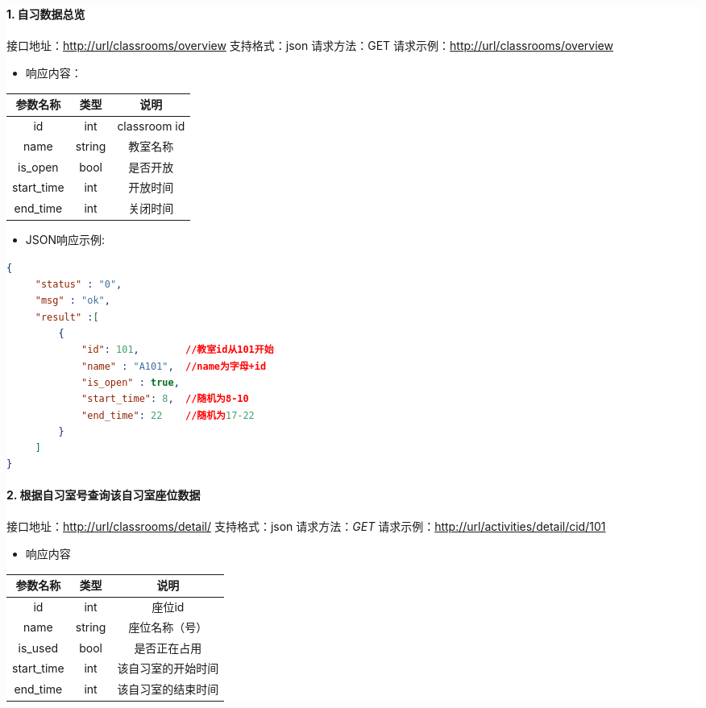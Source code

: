 #### 1. 自习数据总览

接口地址：[http://url/classrooms/overview](http://url/classrooms/overview) 
支持格式：json
请求方法：GET
请求示例：[http://url/classrooms/overview](http://url/classrooms/overview)

- 响应内容：

| 参数名称       | 类型     | 说明           |
|:----------:|:------:|:------------:|
| id         | int    | classroom id |
| name       | string | 教室名称         |
| is_open    | bool   | 是否开放         |
| start_time | int    | 开放时间         |
| end_time   | int    | 关闭时间         |

- JSON响应示例:

```json
{
     "status" : "0",
     "msg" : "ok",
     "result" :[
         {   
             "id": 101,        //教室id从101开始
             "name" : "A101",  //name为字母+id
             "is_open" : true,
             "start_time": 8,  //随机为8-10
             "end_time": 22    //随机为17-22
         }
     ]  
}
```

#### 2. 根据自习室号查询该自习室座位数据

接口地址：[http://url/classrooms/detail/](http://url/classrooms/detail/)
支持格式：json
请求方法：*GET*
请求示例：[http://url/activities/detail/cid/101](http://url/activities/detail/cid/101)

- 响应内容

| 参数名称       | 类型     | 说明        |
|:----------:|:------:|:---------:|
| id         | int    | 座位id      |
| name       | string | 座位名称（号）   |
| is_used    | bool   | 是否正在占用    |
| start_time | int    | 该自习室的开始时间 |
| end_time   | int    | 该自习室的结束时间 |
